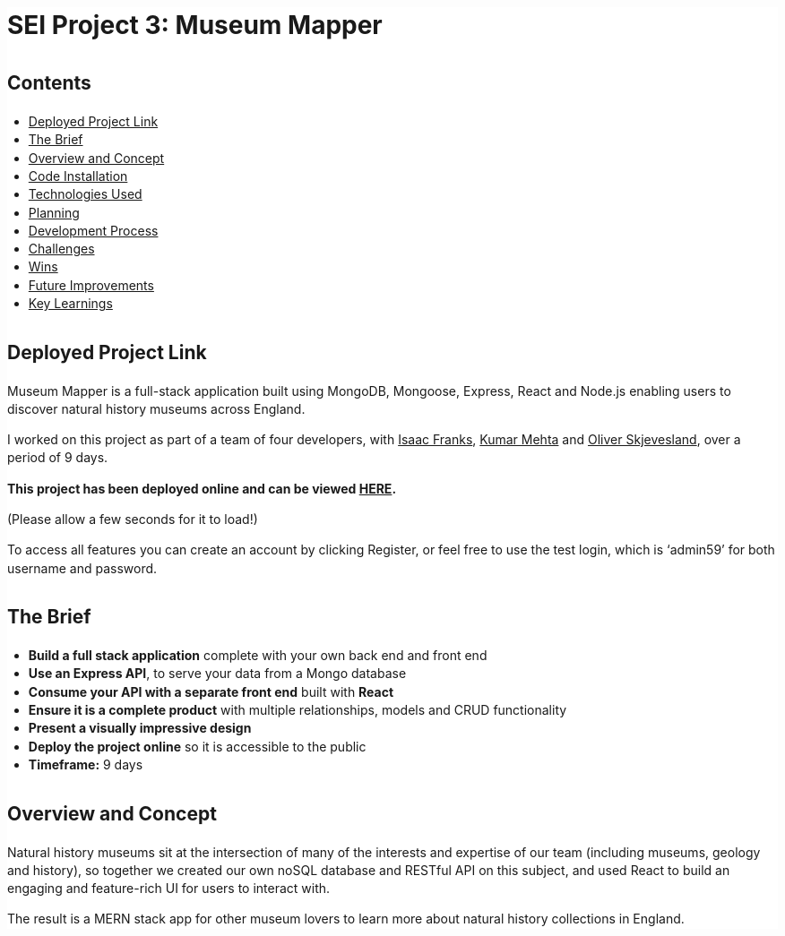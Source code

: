 # SEI Project 3: Museum Mapper

## Contents
* [Deployed Project Link](https://github.com/sapphire-p/SEI-Project-3#deployed-project-link)
* [The Brief](https://github.com/sapphire-p/SEI-Project-3#the-brief)
* [Overview and Concept](https://github.com/sapphire-p/SEI-Project-3#overview-and-concept)
* [Code Installation](https://github.com/sapphire-p/SEI-Project-3#code-installation)
* [Technologies Used](https://github.com/sapphire-p/SEI-Project-3#technologies-used)
* [Planning](https://github.com/sapphire-p/SEI-Project-3#planning)
* [Development Process](https://github.com/sapphire-p/SEI-Project-3#tdevelopment-process)
* [Challenges](https://github.com/sapphire-p/SEI-Project-3#challenges)
* [Wins](https://github.com/sapphire-p/SEI-Project-3#wins)
* [Future Improvements](https://github.com/sapphire-p/SEI-Project-3#future-improvements)
* [Key Learnings](https://github.com/sapphire-p/SEI-Project-3#key-learnings)

## Deployed Project Link

Museum Mapper is a full-stack application built using MongoDB, Mongoose, Express, React and Node.js enabling users to discover natural history museums across England.

I worked on this project as part of a team of four developers, with [Isaac Franks](https://github.com/iglfranks), [Kumar Mehta](https://github.com/Kumarmehta019) and [Oliver Skjevesland](https://github.com/Olys6), over a period of 9 days.

**This project has been deployed online and can be viewed [HERE](https://museummapper.herokuapp.com/).**

(Please allow a few seconds for it to load!)

To access all features you can create an account by clicking Register, or feel free to use the test login, which is ‘admin59’ for both username and password.

## The Brief

* **Build a full stack application** complete with your own back end and front end
* **Use an Express API**, to serve your data from a Mongo database
* **Consume your API with a separate front end** built with **React**
* **Ensure it is a complete product** with multiple relationships, models and CRUD functionality
* **Present a visually impressive design**
* **Deploy the project online** so it is accessible to the public
* **Timeframe:** 9 days


## Overview and Concept

Natural history museums sit at the intersection of many of the interests and expertise of our team (including museums, geology and history), so together we created our own noSQL database and RESTful API on this subject, and used React to build an engaging and feature-rich UI for users to interact with.

The result is a MERN stack app for other museum lovers to learn more about natural history collections in England.
